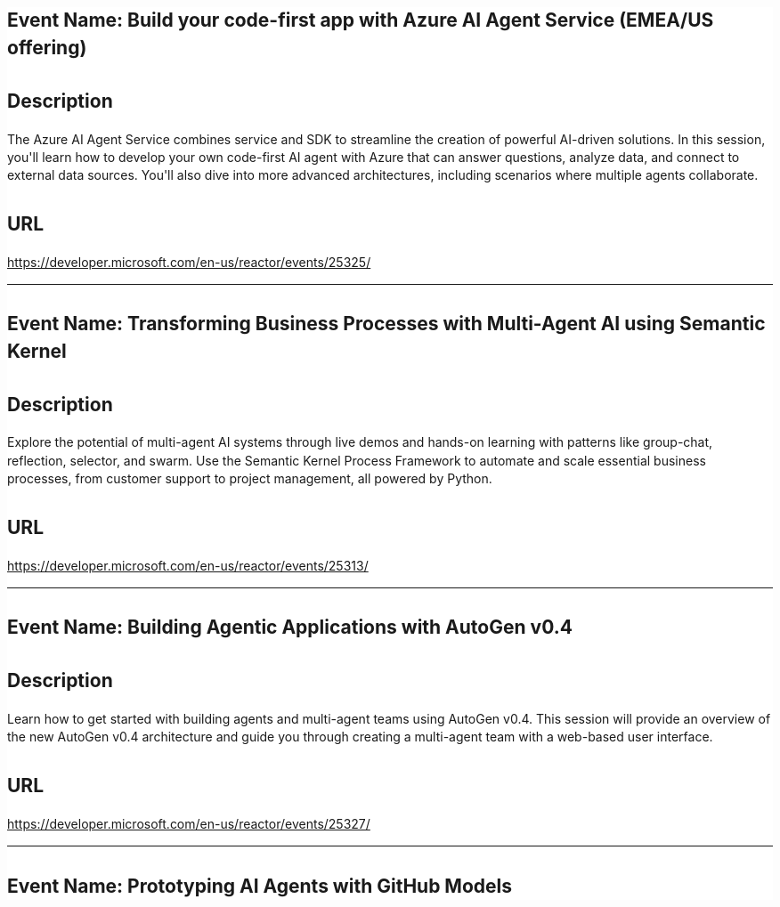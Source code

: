 
## Event Name: Build your code-first app with Azure AI Agent Service (EMEA/US offering)

## Description

The Azure AI Agent Service combines service and SDK to streamline the creation of powerful AI-driven solutions. In this session, you'll learn how to develop your own code-first AI agent with Azure that can answer questions, analyze data, and connect to external data sources. You'll also dive into more advanced architectures, including scenarios where multiple agents collaborate.

## URL
<https://developer.microsoft.com/en-us/reactor/events/25325/>

---

## Event Name: Transforming Business Processes with Multi-Agent AI using Semantic Kernel

## Description

Explore the potential of multi-agent AI systems through live demos and hands-on learning with patterns like group-chat, reflection, selector, and swarm. Use the Semantic Kernel Process Framework to automate and scale essential business processes, from customer support to project management, all powered by Python.

## URL
<https://developer.microsoft.com/en-us/reactor/events/25313/>

---

## Event Name: Building Agentic Applications with AutoGen v0.4

## Description

Learn how to get started with building agents and multi-agent teams using AutoGen v0.4. This session will provide an overview of the new AutoGen v0.4 architecture and guide you through creating a multi-agent team with a web-based user interface.

## URL
<https://developer.microsoft.com/en-us/reactor/events/25327/>

---

## Event Name: Prototyping AI Agents with GitHub Models
